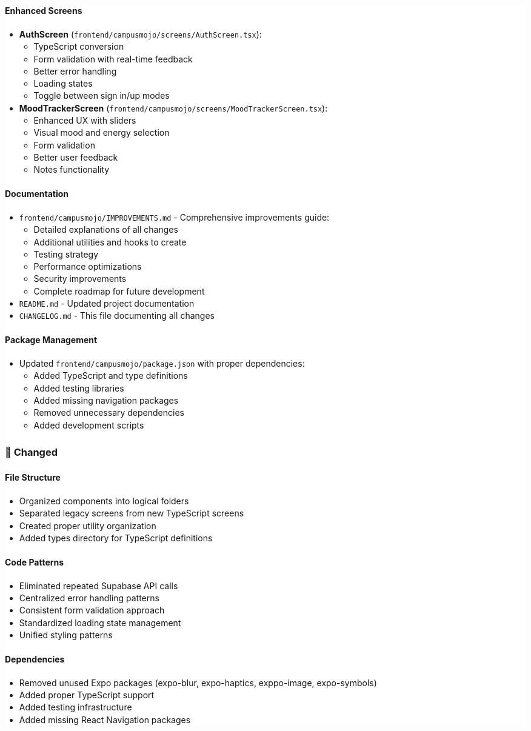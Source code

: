 
#### **Enhanced Screens**
- **AuthScreen** (`frontend/campusmojo/screens/AuthScreen.tsx`):
  - TypeScript conversion
  - Form validation with real-time feedback
  - Better error handling
  - Loading states
  - Toggle between sign in/up modes
- **MoodTrackerScreen** (`frontend/campusmojo/screens/MoodTrackerScreen.tsx`):
  - Enhanced UX with sliders
  - Visual mood and energy selection
  - Form validation
  - Better user feedback
  - Notes functionality

#### **Documentation**
- `frontend/campusmojo/IMPROVEMENTS.md` - Comprehensive improvements guide:
  - Detailed explanations of all changes
  - Additional utilities and hooks to create
  - Testing strategy
  - Performance optimizations
  - Security improvements
  - Complete roadmap for future development
- `README.md` - Updated project documentation
- `CHANGELOG.md` - This file documenting all changes

#### **Package Management**
- Updated `frontend/campusmojo/package.json` with proper dependencies:
  - Added TypeScript and type definitions
  - Added testing libraries
  - Added missing navigation packages
  - Removed unnecessary dependencies
  - Added development scripts

### 🔧 **Changed**

#### **File Structure**
- Organized components into logical folders
- Separated legacy screens from new TypeScript screens
- Created proper utility organization
- Added types directory for TypeScript definitions

#### **Code Patterns**
- Eliminated repeated Supabase API calls
- Centralized error handling patterns
- Consistent form validation approach
- Standardized loading state management
- Unified styling patterns

#### **Dependencies**
- Removed unused Expo packages (expo-blur, expo-haptics, exppo-image, expo-symbols)
- Added proper TypeScript support
- Added testing infrastructure
- Added missing React Navigation packages
